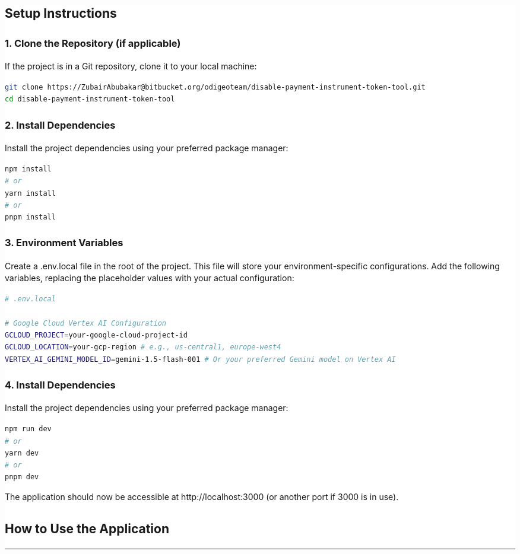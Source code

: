 ## Setup Instructions

### 1. Clone the Repository (if applicable)
If the project is in a Git repository, clone it to your local machine:

```bash
git clone https://ZubairAbubakar@bitbucket.org/odigeoteam/disable-payment-instrument-token-tool.git
cd disable-payment-instrument-token-tool
```

### 2. Install Dependencies
Install the project dependencies using your preferred package manager:

```bash
npm install
# or
yarn install
# or
pnpm install
```

### 3. Environment Variables
Create a .env.local file in the root of the project. This file will store your environment-specific configurations. Add the following variables, replacing the placeholder values with your actual configuration:

```bash
# .env.local

# Google Cloud Vertex AI Configuration
GCLOUD_PROJECT=your-google-cloud-project-id
GCLOUD_LOCATION=your-gcp-region # e.g., us-central1, europe-west4
VERTEX_AI_GEMINI_MODEL_ID=gemini-1.5-flash-001 # Or your preferred Gemini model on Vertex AI
```

### 4. Install Dependencies
Install the project dependencies using your preferred package manager:

```bash
npm run dev
# or
yarn dev
# or
pnpm dev
```
The application should now be accessible at http://localhost:3000 (or another port if 3000 is in use).


## How to Use the Application
--------------------------
